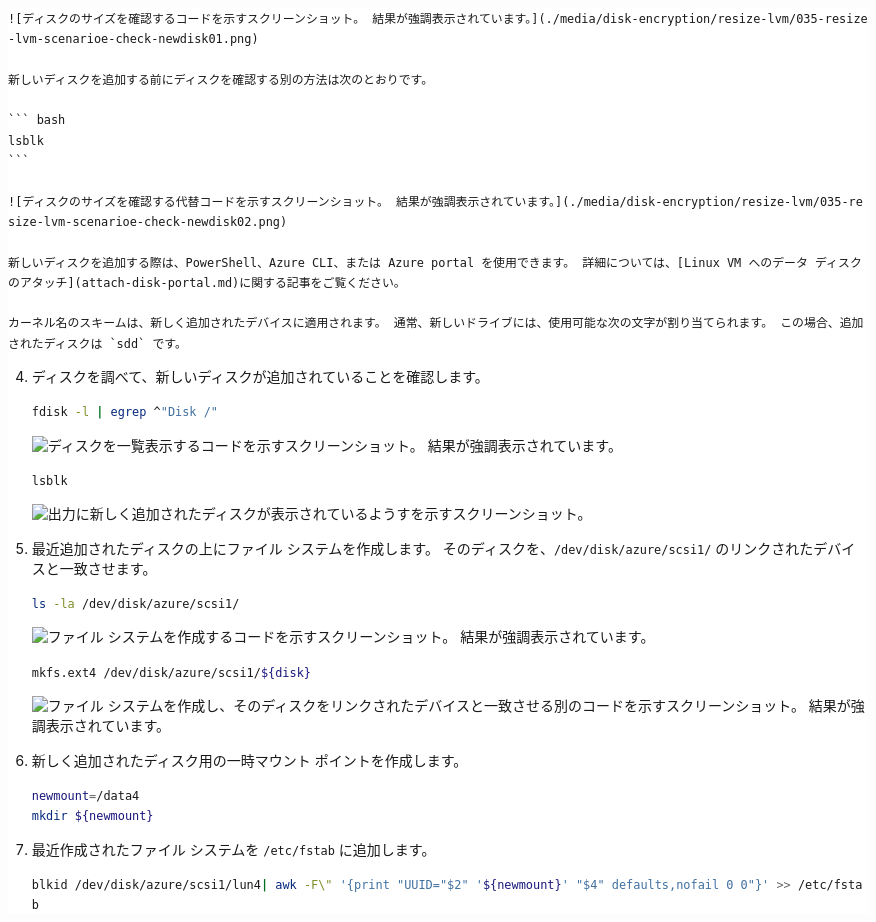     ![ディスクのサイズを確認するコードを示すスクリーンショット。 結果が強調表示されています。](./media/disk-encryption/resize-lvm/035-resize-lvm-scenarioe-check-newdisk01.png)

    新しいディスクを追加する前にディスクを確認する別の方法は次のとおりです。

    ``` bash
    lsblk
    ```

    ![ディスクのサイズを確認する代替コードを示すスクリーンショット。 結果が強調表示されています。](./media/disk-encryption/resize-lvm/035-resize-lvm-scenarioe-check-newdisk02.png)

    新しいディスクを追加する際は、PowerShell、Azure CLI、または Azure portal を使用できます。 詳細については、[Linux VM へのデータ ディスクのアタッチ](attach-disk-portal.md)に関する記事をご覧ください。

    カーネル名のスキームは、新しく追加されたデバイスに適用されます。 通常、新しいドライブには、使用可能な次の文字が割り当てられます。 この場合、追加されたディスクは `sdd` です。

4. ディスクを調べて、新しいディスクが追加されていることを確認します。

    ``` bash
    fdisk -l | egrep ^"Disk /"
    ```

    ![ディスクを一覧表示するコードを示すスクリーンショット。 結果が強調表示されています。](./media/disk-encryption/resize-lvm/036-resize-lvm-scenarioe-check-newdisk02.png)

    ``` bash
    lsblk
    ```

    ![出力に新しく追加されたディスクが表示されているようすを示すスクリーンショット。](./media/disk-encryption/resize-lvm/036-resize-lvm-scenarioe-check-newdisk03.png)

5. 最近追加されたディスクの上にファイル システムを作成します。 そのディスクを、`/dev/disk/azure/scsi1/` のリンクされたデバイスと一致させます。

    ``` bash
    ls -la /dev/disk/azure/scsi1/
    ```

    ![ファイル システムを作成するコードを示すスクリーンショット。 結果が強調表示されています。](./media/disk-encryption/resize-lvm/037-resize-lvm-scenarioe-check-newdisk03.png)

    ``` bash
    mkfs.ext4 /dev/disk/azure/scsi1/${disk}
    ```

    ![ファイル システムを作成し、そのディスクをリンクされたデバイスと一致させる別のコードを示すスクリーンショット。 結果が強調表示されています。](./media/disk-encryption/resize-lvm/038-resize-lvm-scenarioe-mkfs01.png)

6. 新しく追加されたディスク用の一時マウント ポイントを作成します。

    ``` bash
    newmount=/data4
    mkdir ${newmount}
    ```

7. 最近作成されたファイル システムを `/etc/fstab` に追加します。

    ``` bash
    blkid /dev/disk/azure/scsi1/lun4| awk -F\" '{print "UUID="$2" '${newmount}' "$4" defaults,nofail 0 0"}' >> /etc/fstab
    ```
